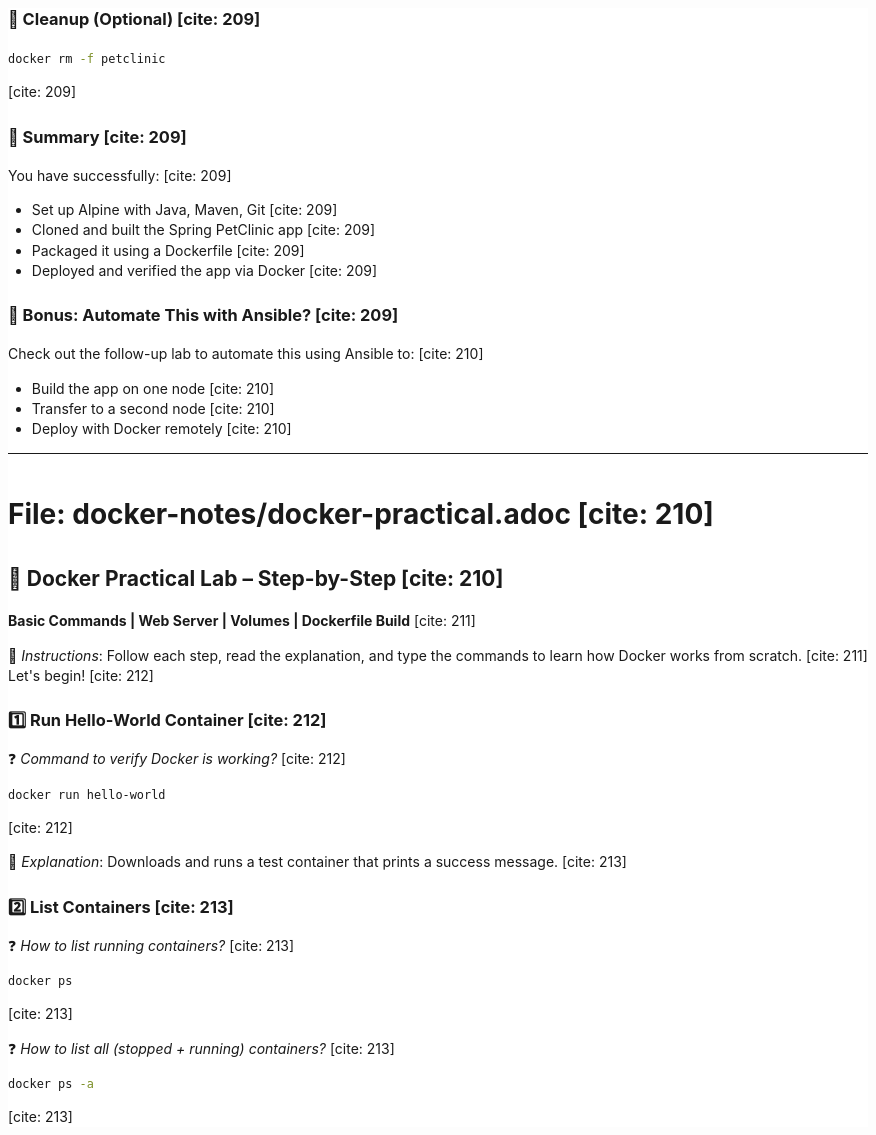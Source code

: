 ### 🧼 Cleanup (Optional) [cite: 209]

```bash
docker rm -f petclinic
```
 [cite: 209]

### 📌 Summary [cite: 209]

You have successfully: [cite: 209]
- Set up Alpine with Java, Maven, Git [cite: 209]
- Cloned and built the Spring PetClinic app [cite: 209]
- Packaged it using a Dockerfile [cite: 209]
- Deployed and verified the app via Docker [cite: 209]

### 🚀 Bonus: Automate This with Ansible? [cite: 209]
Check out the follow-up lab to automate this using Ansible to: [cite: 210]
- Build the app on one node [cite: 210]
- Transfer to a second node [cite: 210]
- Deploy with Docker remotely [cite: 210]

---
# File: docker-notes/docker-practical.adoc [cite: 210]

## 🐳 Docker Practical Lab – Step-by-Step [cite: 210]

**Basic Commands | Web Server | Volumes | Dockerfile Build** [cite: 211]

📘 *Instructions*: Follow each step, read the explanation, and type the commands to learn how Docker works from scratch. [cite: 211] Let's begin! [cite: 212]

### 1️⃣ Run Hello-World Container [cite: 212]

❓ *Command to verify Docker is working?* [cite: 212]

```sh
docker run hello-world
```
 [cite: 212]

💬 *Explanation*: Downloads and runs a test container that prints a success message. [cite: 213]

### 2️⃣ List Containers [cite: 213]

❓ *How to list running containers?* [cite: 213]

```sh
docker ps
```
 [cite: 213]

❓ *How to list all (stopped + running) containers?* [cite: 213]

```sh
docker ps -a
```
 [cite: 213]
